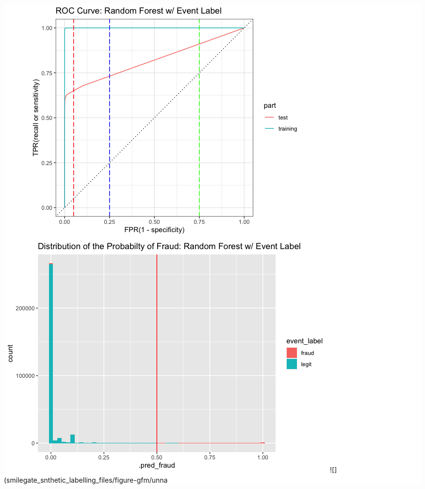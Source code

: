 ![](smilegate_snthetic_labelling_files/figure-gfm/unnamed-chunk-17-1.png)![](smilegate_snthetic_labelling_files/figure-gfm/unnamed-chunk-17-2.png)![](smilegate_snthetic_labelling_files/figure-gfm/unna